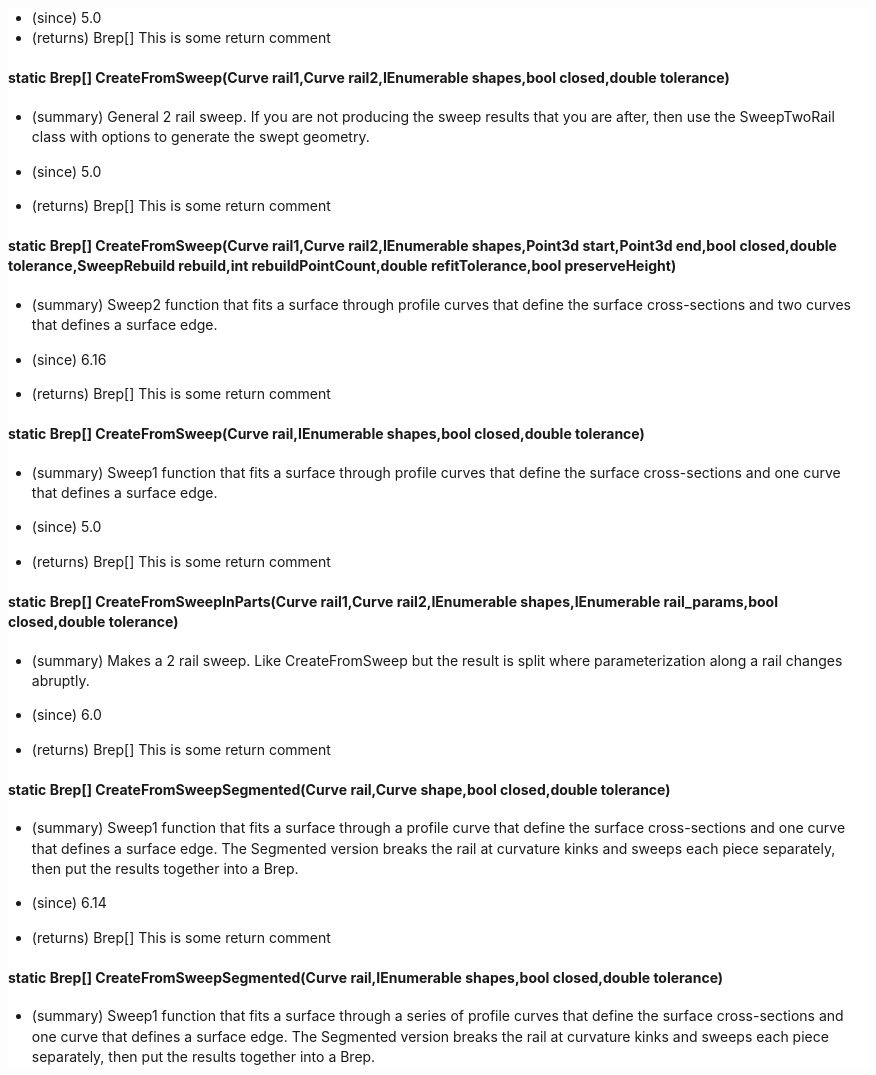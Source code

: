 - (since) 5.0
- (returns) Brep[] This is some return comment
#### static Brep[] CreateFromSweep(Curve rail1,Curve rail2,IEnumerable<Curve> shapes,bool closed,double tolerance)
- (summary) 
     General 2 rail sweep. If you are not producing the sweep results that you are after, then
     use the SweepTwoRail class with options to generate the swept geometry.
     
- (since) 5.0
- (returns) Brep[] This is some return comment
#### static Brep[] CreateFromSweep(Curve rail1,Curve rail2,IEnumerable<Curve> shapes,Point3d start,Point3d end,bool closed,double tolerance,SweepRebuild rebuild,int rebuildPointCount,double refitTolerance,bool preserveHeight)
- (summary) 
     Sweep2 function that fits a surface through profile curves that define the surface cross-sections
     and two curves that defines a surface edge.
     
- (since) 6.16
- (returns) Brep[] This is some return comment
#### static Brep[] CreateFromSweep(Curve rail,IEnumerable<Curve> shapes,bool closed,double tolerance)
- (summary) 
     Sweep1 function that fits a surface through profile curves that define the surface cross-sections
     and one curve that defines a surface edge.
     
- (since) 5.0
- (returns) Brep[] This is some return comment
#### static Brep[] CreateFromSweepInParts(Curve rail1,Curve rail2,IEnumerable<Curve> shapes,IEnumerable<Point2d> rail_params,bool closed,double tolerance)
- (summary) 
     Makes a 2 rail sweep. Like CreateFromSweep but the result is split where parameterization along a rail changes abruptly.
     
- (since) 6.0
- (returns) Brep[] This is some return comment
#### static Brep[] CreateFromSweepSegmented(Curve rail,Curve shape,bool closed,double tolerance)
- (summary) 
     Sweep1 function that fits a surface through a profile curve that define the surface cross-sections
     and one curve that defines a surface edge. The Segmented version breaks the rail at curvature kinks
     and sweeps each piece separately, then put the results together into a Brep.
     
- (since) 6.14
- (returns) Brep[] This is some return comment
#### static Brep[] CreateFromSweepSegmented(Curve rail,IEnumerable<Curve> shapes,bool closed,double tolerance)
- (summary) 
     Sweep1 function that fits a surface through a series of profile curves that define the surface cross-sections
     and one curve that defines a surface edge. The Segmented version breaks the rail at curvature kinks
     and sweeps each piece separately, then put the results together into a Brep.
     